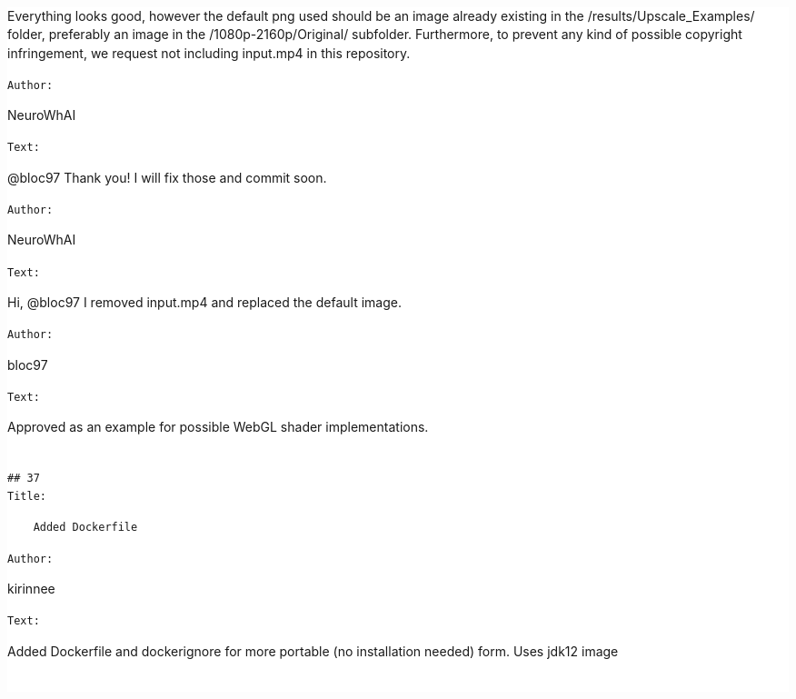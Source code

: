 Everything looks good, however the default png used should be an image already existing in the /results/Upscale_Examples/ folder, preferably an image in the /1080p-2160p/Original/ subfolder.
Furthermore, to prevent any kind of possible copyright infringement, we request not including input.mp4 in this repository.

```
Author:
```
NeuroWhAI
```
Text:
```

@bloc97
Thank you!
I will fix those and commit soon.

```
Author:
```
NeuroWhAI
```
Text:
```

Hi, @bloc97
I removed input.mp4 and replaced the default image.

```
Author:
```
bloc97
```
Text:
```

Approved as an example for possible WebGL shader implementations.

```

## 37
Title:
```

        Added Dockerfile
      
```
Author:
```
kirinnee
```
Text:
```

Added Dockerfile and dockerignore for more portable (no installation needed) form.
Uses jdk12 image

```

